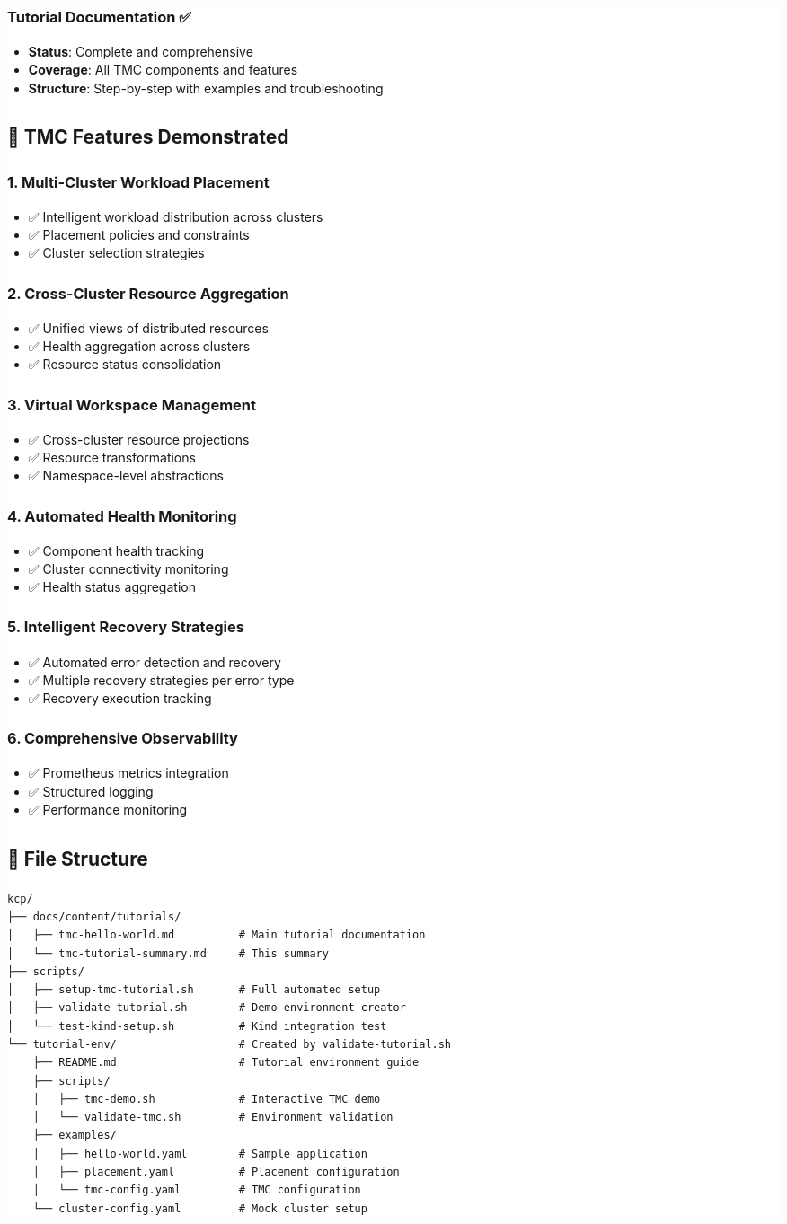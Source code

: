 ### Tutorial Documentation ✅
- **Status**: Complete and comprehensive
- **Coverage**: All TMC components and features
- **Structure**: Step-by-step with examples and troubleshooting

## 🚀 TMC Features Demonstrated

### 1. Multi-Cluster Workload Placement
- ✅ Intelligent workload distribution across clusters
- ✅ Placement policies and constraints  
- ✅ Cluster selection strategies

### 2. Cross-Cluster Resource Aggregation
- ✅ Unified views of distributed resources
- ✅ Health aggregation across clusters
- ✅ Resource status consolidation

### 3. Virtual Workspace Management
- ✅ Cross-cluster resource projections
- ✅ Resource transformations
- ✅ Namespace-level abstractions

### 4. Automated Health Monitoring
- ✅ Component health tracking
- ✅ Cluster connectivity monitoring
- ✅ Health status aggregation

### 5. Intelligent Recovery Strategies
- ✅ Automated error detection and recovery
- ✅ Multiple recovery strategies per error type
- ✅ Recovery execution tracking

### 6. Comprehensive Observability
- ✅ Prometheus metrics integration
- ✅ Structured logging
- ✅ Performance monitoring

## 📁 File Structure

```
kcp/
├── docs/content/tutorials/
│   ├── tmc-hello-world.md          # Main tutorial documentation
│   └── tmc-tutorial-summary.md     # This summary
├── scripts/
│   ├── setup-tmc-tutorial.sh       # Full automated setup
│   ├── validate-tutorial.sh        # Demo environment creator
│   └── test-kind-setup.sh          # Kind integration test
└── tutorial-env/                   # Created by validate-tutorial.sh
    ├── README.md                   # Tutorial environment guide
    ├── scripts/
    │   ├── tmc-demo.sh             # Interactive TMC demo
    │   └── validate-tmc.sh         # Environment validation
    ├── examples/
    │   ├── hello-world.yaml        # Sample application
    │   ├── placement.yaml          # Placement configuration
    │   └── tmc-config.yaml         # TMC configuration
    └── cluster-config.yaml         # Mock cluster setup
```
